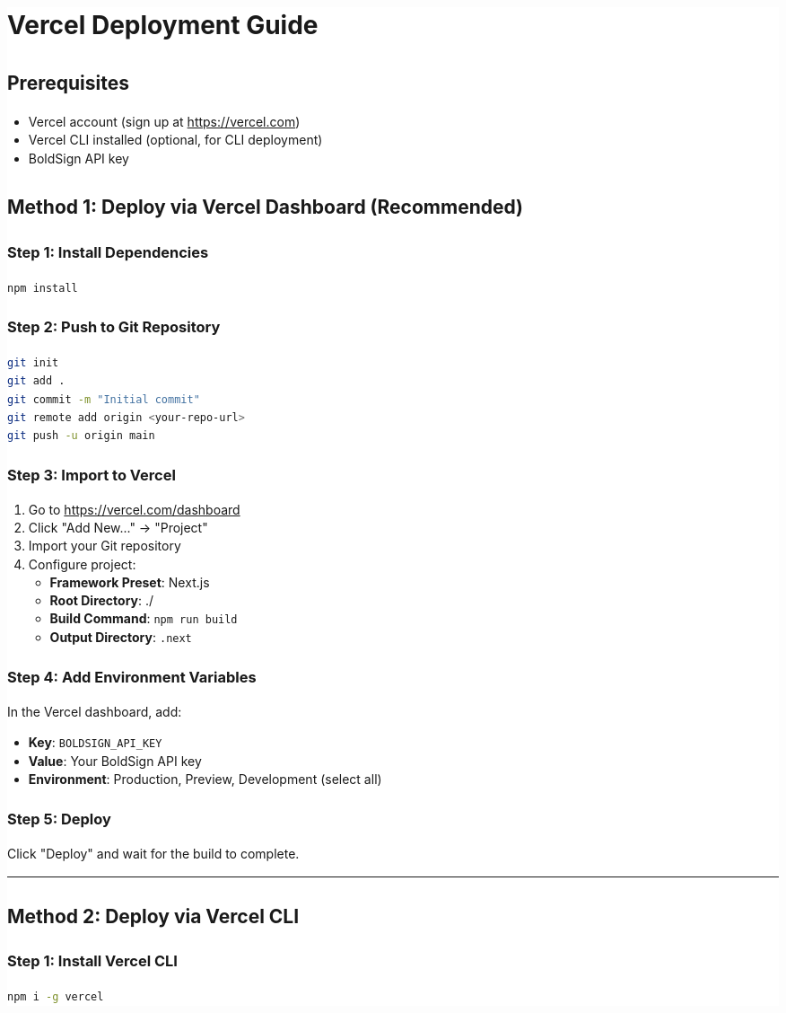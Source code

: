 # Vercel Deployment Guide

## Prerequisites
- Vercel account (sign up at https://vercel.com)
- Vercel CLI installed (optional, for CLI deployment)
- BoldSign API key

## Method 1: Deploy via Vercel Dashboard (Recommended)

### Step 1: Install Dependencies
```bash
npm install
```

### Step 2: Push to Git Repository
```bash
git init
git add .
git commit -m "Initial commit"
git remote add origin <your-repo-url>
git push -u origin main
```

### Step 3: Import to Vercel
1. Go to https://vercel.com/dashboard
2. Click "Add New..." → "Project"
3. Import your Git repository
4. Configure project:
   - **Framework Preset**: Next.js
   - **Root Directory**: ./
   - **Build Command**: `npm run build`
   - **Output Directory**: `.next`

### Step 4: Add Environment Variables
In the Vercel dashboard, add:
- **Key**: `BOLDSIGN_API_KEY`
- **Value**: Your BoldSign API key
- **Environment**: Production, Preview, Development (select all)

### Step 5: Deploy
Click "Deploy" and wait for the build to complete.

---

## Method 2: Deploy via Vercel CLI

### Step 1: Install Vercel CLI
```bash
npm i -g vercel
```
